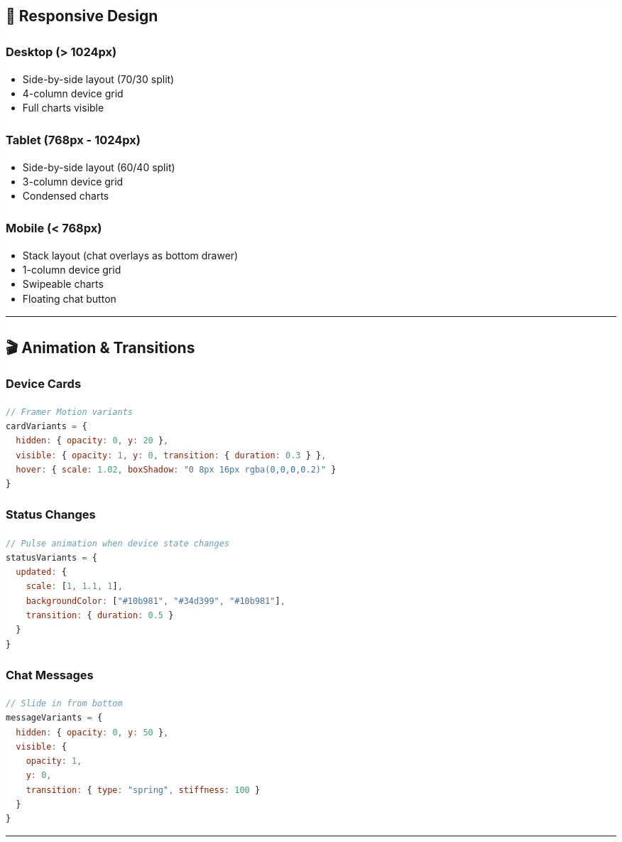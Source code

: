 ## 📱 Responsive Design

### Desktop (> 1024px)
- Side-by-side layout (70/30 split)
- 4-column device grid
- Full charts visible

### Tablet (768px - 1024px)
- Side-by-side layout (60/40 split)
- 3-column device grid
- Condensed charts

### Mobile (< 768px)
- Stack layout (chat overlays as bottom drawer)
- 1-column device grid
- Swipeable charts
- Floating chat button

---

## 🎬 Animation & Transitions

### Device Cards
```javascript
// Framer Motion variants
cardVariants = {
  hidden: { opacity: 0, y: 20 },
  visible: { opacity: 1, y: 0, transition: { duration: 0.3 } },
  hover: { scale: 1.02, boxShadow: "0 8px 16px rgba(0,0,0,0.2)" }
}
```

### Status Changes
```javascript
// Pulse animation when device state changes
statusVariants = {
  updated: {
    scale: [1, 1.1, 1],
    backgroundColor: ["#10b981", "#34d399", "#10b981"],
    transition: { duration: 0.5 }
  }
}
```

### Chat Messages
```javascript
// Slide in from bottom
messageVariants = {
  hidden: { opacity: 0, y: 50 },
  visible: {
    opacity: 1,
    y: 0,
    transition: { type: "spring", stiffness: 100 }
  }
}
```

---